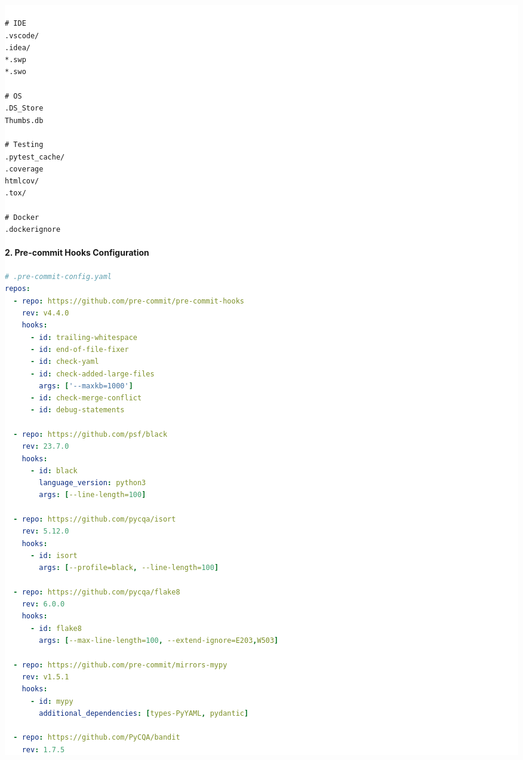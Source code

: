 ```gitignore

# IDE
.vscode/
.idea/
*.swp
*.swo

# OS
.DS_Store
Thumbs.db

# Testing
.pytest_cache/
.coverage
htmlcov/
.tox/

# Docker
.dockerignore
```

#### 2. **Pre-commit Hooks Configuration**

```yaml
# .pre-commit-config.yaml
repos:
  - repo: https://github.com/pre-commit/pre-commit-hooks
    rev: v4.4.0
    hooks:
      - id: trailing-whitespace
      - id: end-of-file-fixer
      - id: check-yaml
      - id: check-added-large-files
        args: ['--maxkb=1000']
      - id: check-merge-conflict
      - id: debug-statements

  - repo: https://github.com/psf/black
    rev: 23.7.0
    hooks:
      - id: black
        language_version: python3
        args: [--line-length=100]

  - repo: https://github.com/pycqa/isort
    rev: 5.12.0
    hooks:
      - id: isort
        args: [--profile=black, --line-length=100]

  - repo: https://github.com/pycqa/flake8
    rev: 6.0.0
    hooks:
      - id: flake8
        args: [--max-line-length=100, --extend-ignore=E203,W503]

  - repo: https://github.com/pre-commit/mirrors-mypy
    rev: v1.5.1
    hooks:
      - id: mypy
        additional_dependencies: [types-PyYAML, pydantic]

  - repo: https://github.com/PyCQA/bandit
    rev: 1.7.5
```